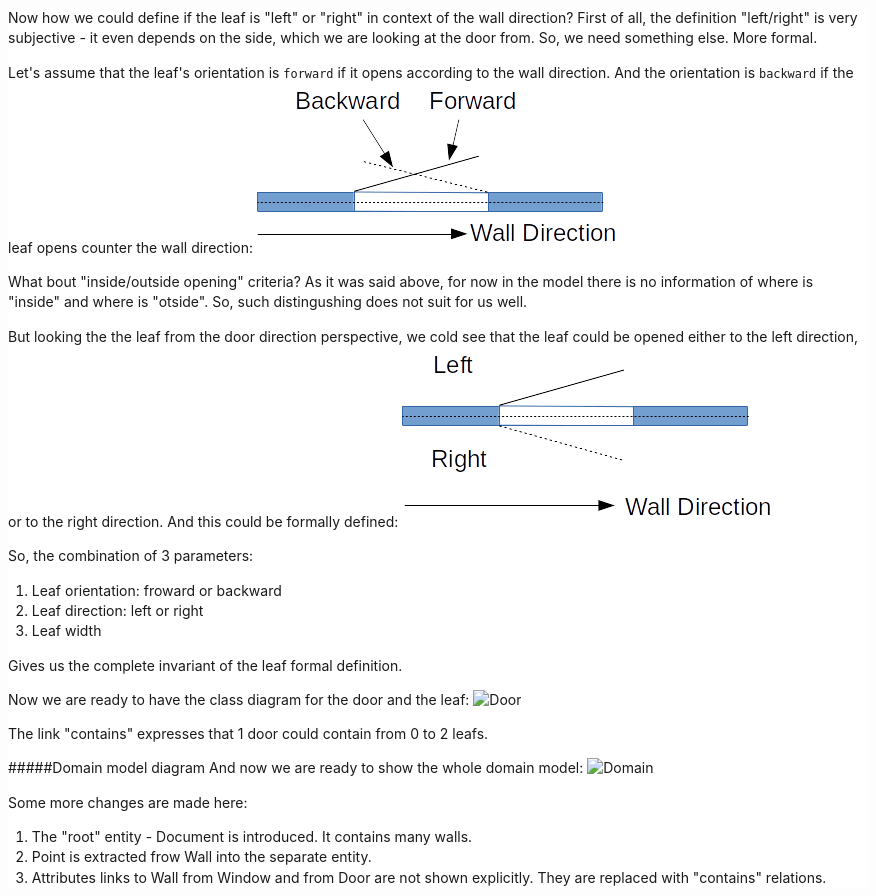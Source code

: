 Now how we could define if the leaf is "left" or "right" in context of the wall direction? First of all, the definition "left/right" is very subjective - it even depends on the side, which we are looking at the door from. So, we need something else. More formal.

Let's assume that the leaf's orientation is `forward` if it opens according to the wall direction. And the orientation is `backward` if the leaf opens counter the wall direction:
![Wall Direction](Images/Architecture/LeafOrientation.png)
&nbsp;

What bout "inside/outside opening" criteria?
As it was said above, for now in the model there is no information of where is "inside" and where is "otside". So, such  distingushing does not suit for us well.

But looking the the leaf from the door direction perspective, we cold see that the leaf could be opened either to the left direction, or to the right direction. And this could be formally defined:
![Wall Direction](Images/Architecture/LeafDirection.png)
&nbsp;

So, the combination of 3 parameters:
1. Leaf orientation: froward or backward
2. Leaf direction: left or right
3. Leaf width

Gives us the complete invariant of the leaf formal definition.

Now we are ready to have the class diagram for the door and the leaf:
![Door](http://www.plantuml.com/plantuml/png/NOyn2uCm48Nt_8eZewYq7Psab4vENJeVoQM6nWII4mVnlpVLBEqjTpm-thtN9yR8y-I4SfWIt4A8i0h8iw1pqC4phseNWZ69k8D8w0x2QXwX29ie5WEXAHOXMlACR8FF6FbvWXNk8IuOTGrNLE_l1TiEQnj9_Q836QxXOLyZ5-Z_vPvNdYLKJGForBONUGJeG0NFQ7qIFNcT6tu0)

The link "contains" expresses that 1 door could contain from 0 to 2 leafs.

#####Domain model diagram
And now we are ready to show the whole domain model:
![Domain](http://www.plantuml.com/plantuml/png/bT2nQWCn30RWtKyXF8Oaj1axXH8wPIXTEWjRrvZwBB1rN4l8k_SgVCSLqo6RzVD9XlzO1BCCVJGkOYbmOZVqb0IkvcPgzif10m20BtY2J1Xr-9w7XRvZZ5MEmSkb1I5v7YlXhYiabVo_SsBEzssS2Rjv8mTAWX8uJOpIqCCLNZYFcFqMdj5z_hxWfjY7JEulFLCdMtWB7nTHr7wvL6OVBMnsEx0RgqLCnd4I3AaOeu6A2HniBRKLwnlQrTeqHAjP7p6QBEHXlpzOhMEjZfJyqCSV)

Some more changes are made here:
1. The "root" entity - Document is introduced. It contains many walls.
2. Point is extracted frow Wall into the separate entity.
3. Attributes links to Wall from Window and from Door are not shown explicitly. They are replaced with "contains" relations.
